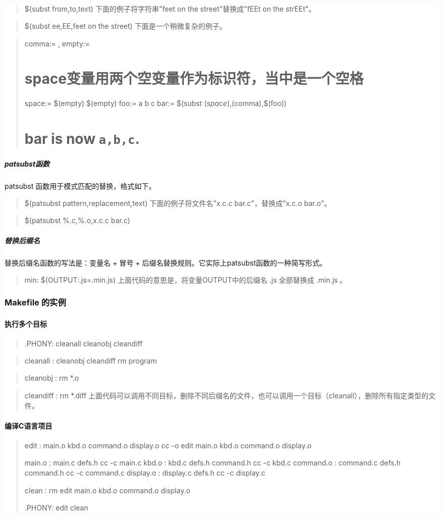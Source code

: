 > $(subst from,to,text)
下面的例子将字符串"feet on the street"替换成"fEEt on the strEEt"。

> $(subst ee,EE,feet on the street)
下面是一个稍微复杂的例子。

> comma:= ,
> empty:=
> # space变量用两个空变量作为标识符，当中是一个空格
> space:= $(empty) $(empty)
> foo:= a b c
> bar:= $(subst $(space),$(comma),$(foo))
> # bar is now `a,b,c`.

##### patsubst函数

patsubst 函数用于模式匹配的替换，格式如下。

> $(patsubst pattern,replacement,text)
下面的例子将文件名"x.c.c bar.c"，替换成"x.c.o bar.o"。

> $(patsubst %.c,%.o,x.c.c bar.c)

##### 替换后缀名

替换后缀名函数的写法是：变量名 + 冒号 + 后缀名替换规则。它实际上patsubst函数的一种简写形式。

> min: $(OUTPUT:.js=.min.js)
上面代码的意思是，将变量OUTPUT中的后缀名 .js 全部替换成 .min.js 。

### Makefile 的实例

#### 执行多个目标

> .PHONY: cleanall cleanobj cleandiff

> cleanall : cleanobj cleandiff
>         rm program

> cleanobj :
>         rm *.o

> cleandiff :
>         rm *.diff
上面代码可以调用不同目标，删除不同后缀名的文件，也可以调用一个目标（cleanall），删除所有指定类型的文件。

#### 编译C语言项目

> edit : main.o kbd.o command.o display.o 
>     cc -o edit main.o kbd.o command.o display.o
> 
> main.o : main.c defs.h
>     cc -c main.c
> kbd.o : kbd.c defs.h command.h
>     cc -c kbd.c
> command.o : command.c defs.h command.h
>     cc -c command.c
> display.o : display.c defs.h
>     cc -c display.c
> 
> clean :
>      rm edit main.o kbd.o command.o display.o
> 
> .PHONY: edit clean
